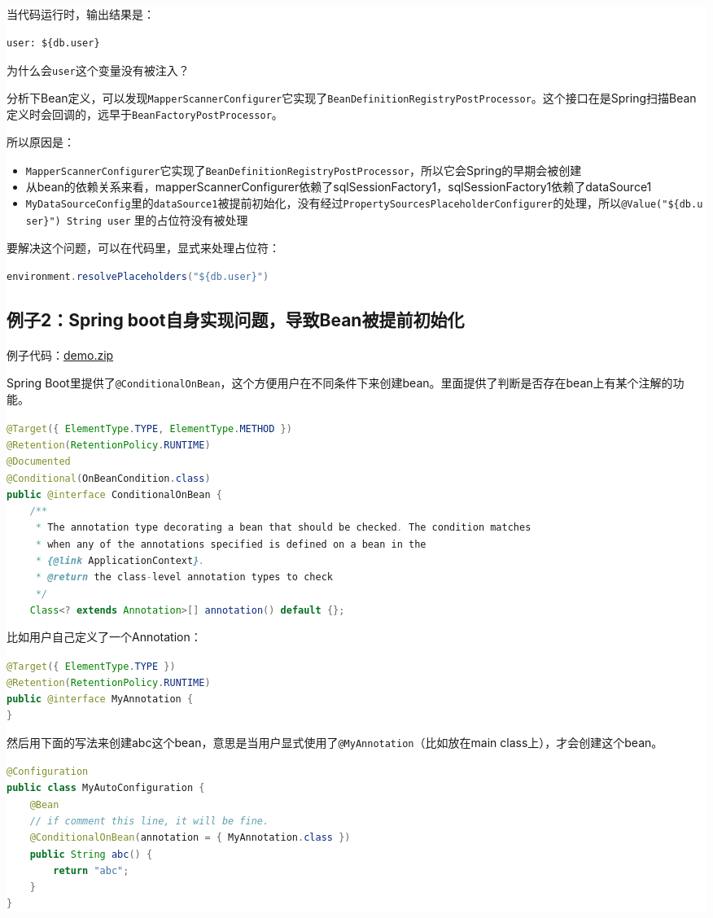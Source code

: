 当代码运行时，输出结果是：

```
user: ${db.user}
```

为什么会`user`这个变量没有被注入？

分析下Bean定义，可以发现`MapperScannerConfigurer`它实现了`BeanDefinitionRegistryPostProcessor`。这个接口在是Spring扫描Bean定义时会回调的，远早于`BeanFactoryPostProcessor`。

所以原因是：


* `MapperScannerConfigurer`它实现了`BeanDefinitionRegistryPostProcessor`，所以它会Spring的早期会被创建
* 从bean的依赖关系来看，mapperScannerConfigurer依赖了sqlSessionFactory1，sqlSessionFactory1依赖了dataSource1
* `MyDataSourceConfig`里的`dataSource1`被提前初始化，没有经过`PropertySourcesPlaceholderConfigurer`的处理，所以`@Value("${db.user}") String user` 里的占位符没有被处理

要解决这个问题，可以在代码里，显式来处理占位符：

```java
environment.resolvePlaceholders("${db.user}")
```

## 例子2：Spring boot自身实现问题，导致Bean被提前初始化

例子代码：[demo.zip](https://github.com/spring-projects/spring-boot/files/773587/demo.zip)

Spring Boot里提供了`@ConditionalOnBean`，这个方便用户在不同条件下来创建bean。里面提供了判断是否存在bean上有某个注解的功能。

```java
@Target({ ElementType.TYPE, ElementType.METHOD })
@Retention(RetentionPolicy.RUNTIME)
@Documented
@Conditional(OnBeanCondition.class)
public @interface ConditionalOnBean {
	/**
	 * The annotation type decorating a bean that should be checked. The condition matches
	 * when any of the annotations specified is defined on a bean in the
	 * {@link ApplicationContext}.
	 * @return the class-level annotation types to check
	 */
	Class<? extends Annotation>[] annotation() default {};
```

比如用户自己定义了一个Annotation：

```java
@Target({ ElementType.TYPE })
@Retention(RetentionPolicy.RUNTIME)
public @interface MyAnnotation {
}
```

然后用下面的写法来创建abc这个bean，意思是当用户显式使用了`@MyAnnotation`（比如放在main class上），才会创建这个bean。

```java
@Configuration
public class MyAutoConfiguration {
	@Bean
	// if comment this line, it will be fine.
	@ConditionalOnBean(annotation = { MyAnnotation.class })
	public String abc() {
		return "abc";
	}
}
```
